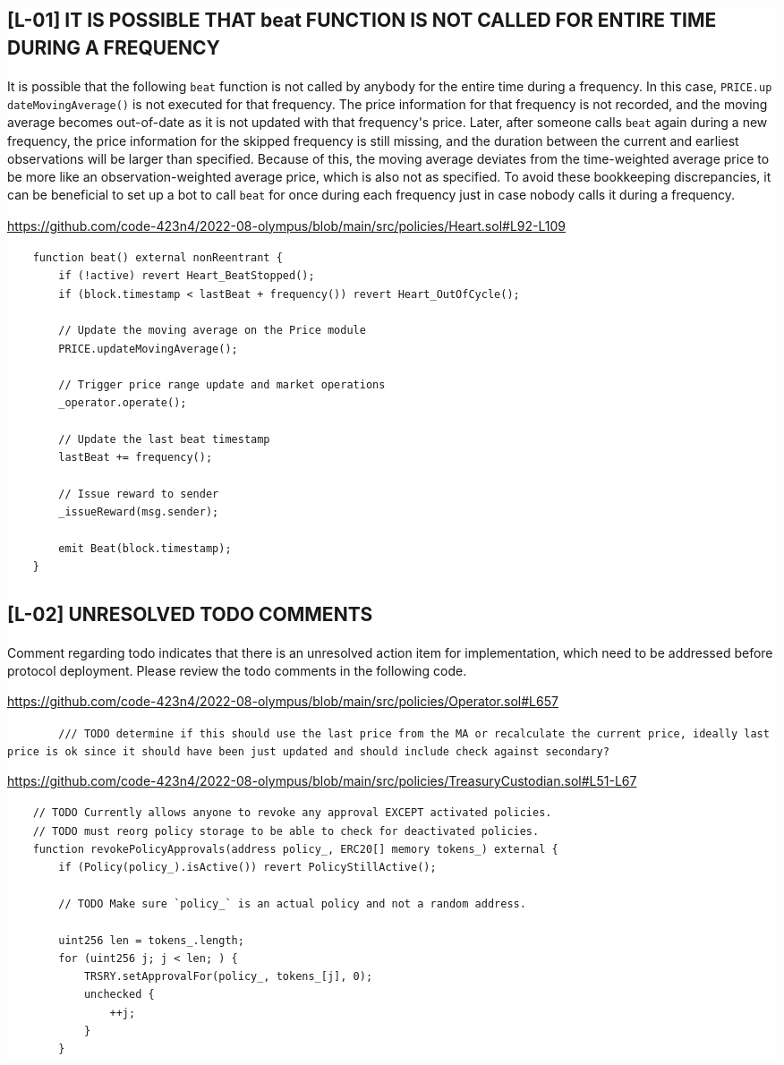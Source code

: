 ## [L-01] IT IS POSSIBLE THAT beat FUNCTION IS NOT CALLED FOR ENTIRE TIME DURING A FREQUENCY
It is possible that the following `beat` function is not called by anybody for the entire time during a frequency. In this case, `PRICE.updateMovingAverage()` is not executed for that frequency. The price information for that frequency is not recorded, and the moving average becomes out-of-date as it is not updated with that frequency's price. Later, after someone calls `beat` again during a new frequency, the price information for the skipped frequency is still missing, and the duration between the current and earliest observations will be larger than specified. Because of this, the moving average deviates from the time-weighted average price to be more like an observation-weighted average price, which is also not as specified. To avoid these bookkeeping discrepancies, it can be beneficial to set up a bot to call `beat` for once during each frequency just in case nobody calls it during a frequency.

https://github.com/code-423n4/2022-08-olympus/blob/main/src/policies/Heart.sol#L92-L109
```solidity
    function beat() external nonReentrant {
        if (!active) revert Heart_BeatStopped();
        if (block.timestamp < lastBeat + frequency()) revert Heart_OutOfCycle();

        // Update the moving average on the Price module
        PRICE.updateMovingAverage();

        // Trigger price range update and market operations
        _operator.operate();

        // Update the last beat timestamp
        lastBeat += frequency();

        // Issue reward to sender
        _issueReward(msg.sender);

        emit Beat(block.timestamp);
    }
```

## [L-02] UNRESOLVED TODO COMMENTS
Comment regarding todo indicates that there is an unresolved action item for implementation, which need to be addressed before protocol deployment. Please review the todo comments in the following code.

https://github.com/code-423n4/2022-08-olympus/blob/main/src/policies/Operator.sol#L657
```solidity
        /// TODO determine if this should use the last price from the MA or recalculate the current price, ideally last price is ok since it should have been just updated and should include check against secondary?
```

https://github.com/code-423n4/2022-08-olympus/blob/main/src/policies/TreasuryCustodian.sol#L51-L67
```solidity
    // TODO Currently allows anyone to revoke any approval EXCEPT activated policies.
    // TODO must reorg policy storage to be able to check for deactivated policies.
    function revokePolicyApprovals(address policy_, ERC20[] memory tokens_) external {
        if (Policy(policy_).isActive()) revert PolicyStillActive();

        // TODO Make sure `policy_` is an actual policy and not a random address.

        uint256 len = tokens_.length;
        for (uint256 j; j < len; ) {
            TRSRY.setApprovalFor(policy_, tokens_[j], 0);
            unchecked {
                ++j;
            }
        }

```